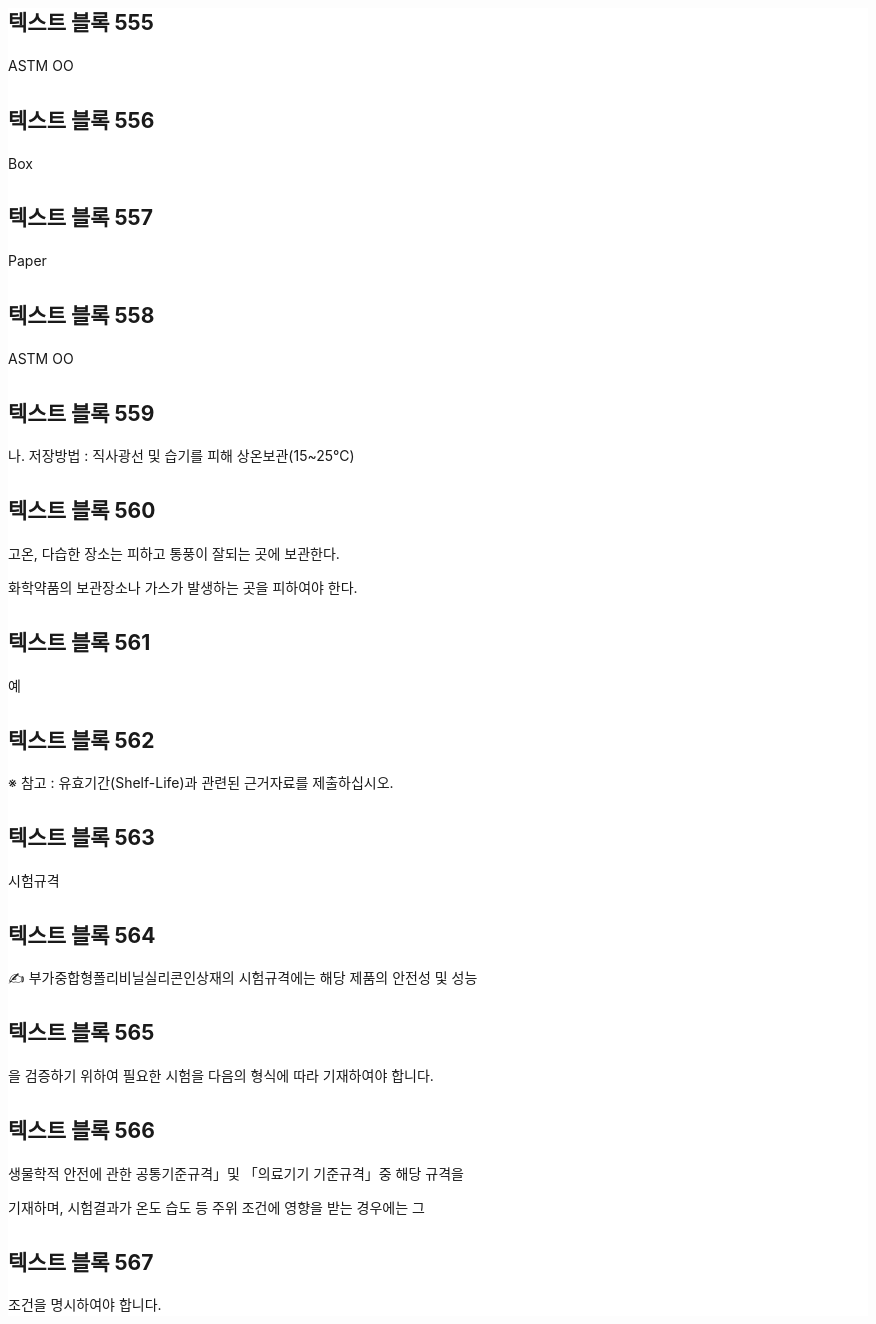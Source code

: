 ## 텍스트 블록 555
ASTM OO

## 텍스트 블록 556
Box

## 텍스트 블록 557
Paper

## 텍스트 블록 558
ASTM OO

## 텍스트 블록 559
나. 저장방법 : 직사광선 및 습기를 피해 상온보관(15~25℃)

## 텍스트 블록 560
고온, 다습한 장소는 피하고 통풍이 잘되는 곳에 보관한다.

화학약품의 보관장소나 가스가 발생하는 곳을 피하여야 한다.

## 텍스트 블록 561
예

## 텍스트 블록 562
※ 참고 : 유효기간(Shelf-Life)과 관련된 근거자료를 제출하십시오.

## 텍스트 블록 563
시험규격

## 텍스트 블록 564
✍ 부가중합형폴리비닐실리콘인상재의 시험규격에는 해당 제품의 안전성 및 성능

## 텍스트 블록 565
을 검증하기 위하여 필요한 시험을 다음의 형식에 따라 기재하여야 합니다.

## 텍스트 블록 566
생물학적 안전에 관한 공통기준규격」및 「의료기기 기준규격」중 해당 규격을

기재하며, 시험결과가 온도 습도 등 주위 조건에 영향을 받는 경우에는 그

## 텍스트 블록 567
조건을 명시하여야 합니다.
